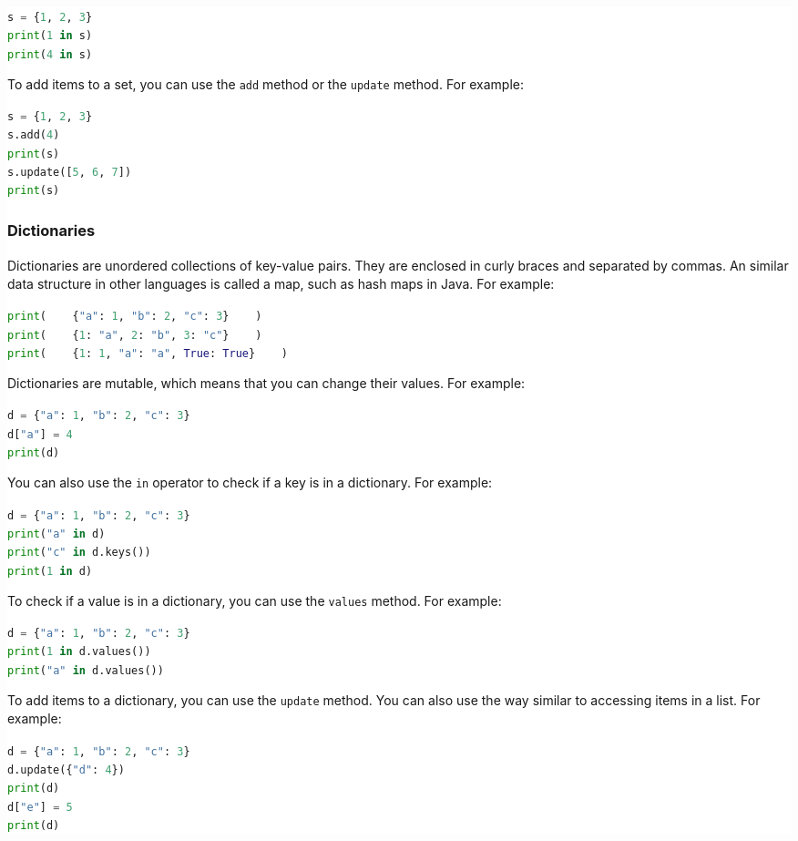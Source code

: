 ```python
s = {1, 2, 3}
print(1 in s)
print(4 in s)
```

To add items to a set, you can use the `add` method or the `update` method. For example:

```python
s = {1, 2, 3}
s.add(4)
print(s)
s.update([5, 6, 7])
print(s)
```

### Dictionaries

Dictionaries are unordered collections of key-value pairs. They are enclosed in curly braces and separated by commas. An similar data structure in other languages is called a map, such as hash maps in Java. For example:


```python
print(    {"a": 1, "b": 2, "c": 3}    )
print(    {1: "a", 2: "b", 3: "c"}    )
print(    {1: 1, "a": "a", True: True}    )
```

Dictionaries are mutable, which means that you can change their values. For example:

```python
d = {"a": 1, "b": 2, "c": 3}
d["a"] = 4
print(d)
```

You can also use the `in` operator to check if a key is in a dictionary. For example:


```python
d = {"a": 1, "b": 2, "c": 3}
print("a" in d)
print("c" in d.keys())
print(1 in d)
```

To check if a value is in a dictionary, you can use the `values` method. For example:

```python
d = {"a": 1, "b": 2, "c": 3}
print(1 in d.values())
print("a" in d.values())
```

To add items to a dictionary, you can use the `update` method. You can also use the way similar to accessing items in a list. For example:

```python
d = {"a": 1, "b": 2, "c": 3}
d.update({"d": 4})
print(d)
d["e"] = 5
print(d)
```
